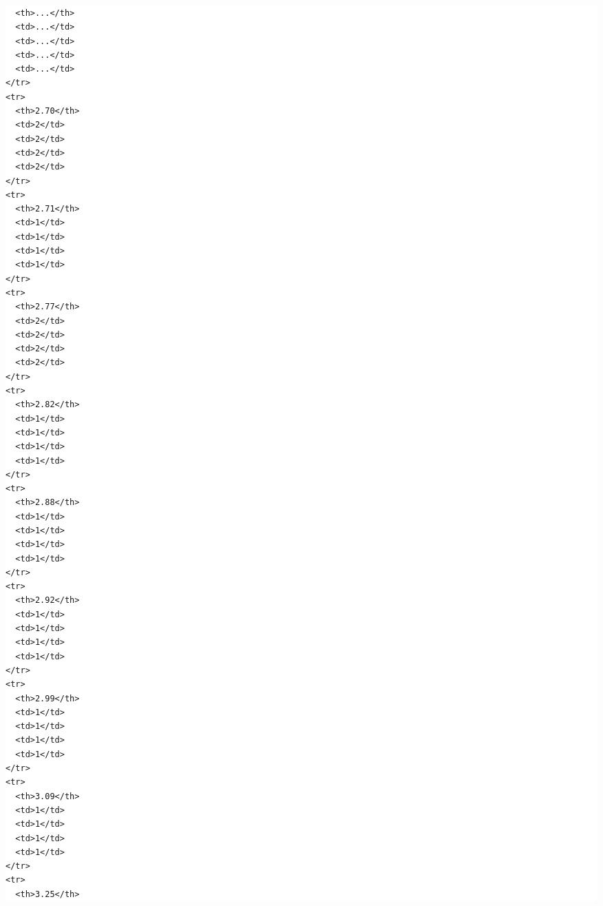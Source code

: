       <th>...</th>
      <td>...</td>
      <td>...</td>
      <td>...</td>
      <td>...</td>
    </tr>
    <tr>
      <th>2.70</th>
      <td>2</td>
      <td>2</td>
      <td>2</td>
      <td>2</td>
    </tr>
    <tr>
      <th>2.71</th>
      <td>1</td>
      <td>1</td>
      <td>1</td>
      <td>1</td>
    </tr>
    <tr>
      <th>2.77</th>
      <td>2</td>
      <td>2</td>
      <td>2</td>
      <td>2</td>
    </tr>
    <tr>
      <th>2.82</th>
      <td>1</td>
      <td>1</td>
      <td>1</td>
      <td>1</td>
    </tr>
    <tr>
      <th>2.88</th>
      <td>1</td>
      <td>1</td>
      <td>1</td>
      <td>1</td>
    </tr>
    <tr>
      <th>2.92</th>
      <td>1</td>
      <td>1</td>
      <td>1</td>
      <td>1</td>
    </tr>
    <tr>
      <th>2.99</th>
      <td>1</td>
      <td>1</td>
      <td>1</td>
      <td>1</td>
    </tr>
    <tr>
      <th>3.09</th>
      <td>1</td>
      <td>1</td>
      <td>1</td>
      <td>1</td>
    </tr>
    <tr>
      <th>3.25</th>